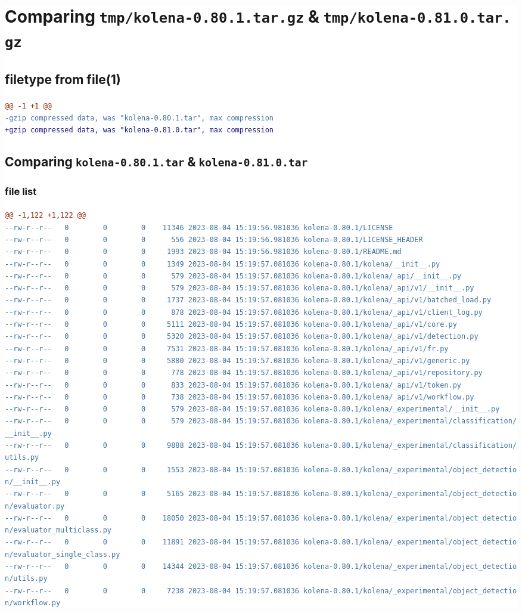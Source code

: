 # Comparing `tmp/kolena-0.80.1.tar.gz` & `tmp/kolena-0.81.0.tar.gz`

## filetype from file(1)

```diff
@@ -1 +1 @@
-gzip compressed data, was "kolena-0.80.1.tar", max compression
+gzip compressed data, was "kolena-0.81.0.tar", max compression
```

## Comparing `kolena-0.80.1.tar` & `kolena-0.81.0.tar`

### file list

```diff
@@ -1,122 +1,122 @@
--rw-r--r--   0        0        0    11346 2023-08-04 15:19:56.981036 kolena-0.80.1/LICENSE
--rw-r--r--   0        0        0      556 2023-08-04 15:19:56.981036 kolena-0.80.1/LICENSE_HEADER
--rw-r--r--   0        0        0     1993 2023-08-04 15:19:56.981036 kolena-0.80.1/README.md
--rw-r--r--   0        0        0     1349 2023-08-04 15:19:57.081036 kolena-0.80.1/kolena/__init__.py
--rw-r--r--   0        0        0      579 2023-08-04 15:19:57.081036 kolena-0.80.1/kolena/_api/__init__.py
--rw-r--r--   0        0        0      579 2023-08-04 15:19:57.081036 kolena-0.80.1/kolena/_api/v1/__init__.py
--rw-r--r--   0        0        0     1737 2023-08-04 15:19:57.081036 kolena-0.80.1/kolena/_api/v1/batched_load.py
--rw-r--r--   0        0        0      878 2023-08-04 15:19:57.081036 kolena-0.80.1/kolena/_api/v1/client_log.py
--rw-r--r--   0        0        0     5111 2023-08-04 15:19:57.081036 kolena-0.80.1/kolena/_api/v1/core.py
--rw-r--r--   0        0        0     5320 2023-08-04 15:19:57.081036 kolena-0.80.1/kolena/_api/v1/detection.py
--rw-r--r--   0        0        0     7531 2023-08-04 15:19:57.081036 kolena-0.80.1/kolena/_api/v1/fr.py
--rw-r--r--   0        0        0     5880 2023-08-04 15:19:57.081036 kolena-0.80.1/kolena/_api/v1/generic.py
--rw-r--r--   0        0        0      778 2023-08-04 15:19:57.081036 kolena-0.80.1/kolena/_api/v1/repository.py
--rw-r--r--   0        0        0      833 2023-08-04 15:19:57.081036 kolena-0.80.1/kolena/_api/v1/token.py
--rw-r--r--   0        0        0      738 2023-08-04 15:19:57.081036 kolena-0.80.1/kolena/_api/v1/workflow.py
--rw-r--r--   0        0        0      579 2023-08-04 15:19:57.081036 kolena-0.80.1/kolena/_experimental/__init__.py
--rw-r--r--   0        0        0      579 2023-08-04 15:19:57.081036 kolena-0.80.1/kolena/_experimental/classification/__init__.py
--rw-r--r--   0        0        0     9888 2023-08-04 15:19:57.081036 kolena-0.80.1/kolena/_experimental/classification/utils.py
--rw-r--r--   0        0        0     1553 2023-08-04 15:19:57.081036 kolena-0.80.1/kolena/_experimental/object_detection/__init__.py
--rw-r--r--   0        0        0     5165 2023-08-04 15:19:57.081036 kolena-0.80.1/kolena/_experimental/object_detection/evaluator.py
--rw-r--r--   0        0        0    18050 2023-08-04 15:19:57.081036 kolena-0.80.1/kolena/_experimental/object_detection/evaluator_multiclass.py
--rw-r--r--   0        0        0    11891 2023-08-04 15:19:57.081036 kolena-0.80.1/kolena/_experimental/object_detection/evaluator_single_class.py
--rw-r--r--   0        0        0    14344 2023-08-04 15:19:57.081036 kolena-0.80.1/kolena/_experimental/object_detection/utils.py
--rw-r--r--   0        0        0     7238 2023-08-04 15:19:57.081036 kolena-0.80.1/kolena/_experimental/object_detection/workflow.py
```